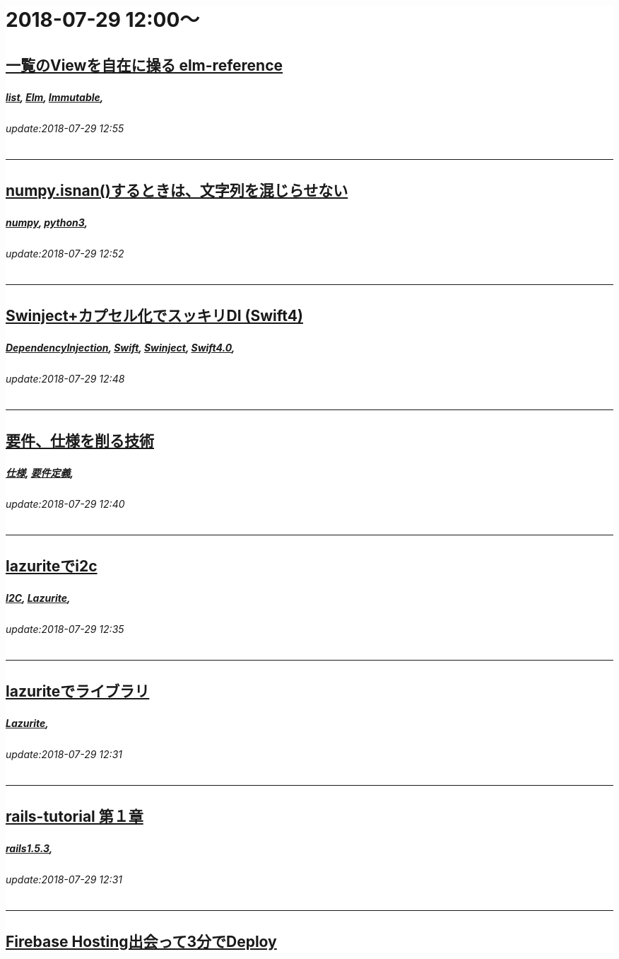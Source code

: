 


# 2018-07-29 12:00～
## [一覧のViewを自在に操る elm-reference](https://qiita.com/arowM/items/6eaadc5f43880e1f3787)
##### [list](https://qiita.com/tags/list), [Elm](https://qiita.com/tags/Elm), [Immutable](https://qiita.com/tags/Immutable), 
###### update:2018-07-29 12:55
---
## [numpy.isnan()するときは、文字列を混じらせない](https://qiita.com/tomiyou/items/d0dbdc4d07e3f90ec162)
##### [numpy](https://qiita.com/tags/numpy), [python3](https://qiita.com/tags/python3), 
###### update:2018-07-29 12:52
---
## [Swinject+カプセル化でスッキリDI (Swift4)](https://qiita.com/sakuraihiromi/items/3279160612f83085f803)
##### [DependencyInjection](https://qiita.com/tags/DependencyInjection), [Swift](https://qiita.com/tags/Swift), [Swinject](https://qiita.com/tags/Swinject), [Swift4.0](https://qiita.com/tags/Swift4.0), 
###### update:2018-07-29 12:48
---
## [要件、仕様を削る技術](https://qiita.com/tagackt/items/e837e4a3e625922ea793)
##### [仕様](https://qiita.com/tags/仕様), [要件定義](https://qiita.com/tags/要件定義), 
###### update:2018-07-29 12:40
---
## [lazuriteでi2c](https://qiita.com/ohisama@github/items/9bf91381b6512d4c4d3f)
##### [I2C](https://qiita.com/tags/I2C), [Lazurite](https://qiita.com/tags/Lazurite), 
###### update:2018-07-29 12:35
---
## [lazuriteでライブラリ](https://qiita.com/ohisama@github/items/68274e6f85c973618f6b)
##### [Lazurite](https://qiita.com/tags/Lazurite), 
###### update:2018-07-29 12:31
---
## [rails-tutorial 第１章](https://qiita.com/taisi/items/0b0533505a1e91ec85fb)
##### [rails1.5.3](https://qiita.com/tags/rails1.5.3), 
###### update:2018-07-29 12:31
---
## [Firebase Hosting出会って3分でDeploy](https://qiita.com/neuwell/items/c6f76bd9210583f6b42c)